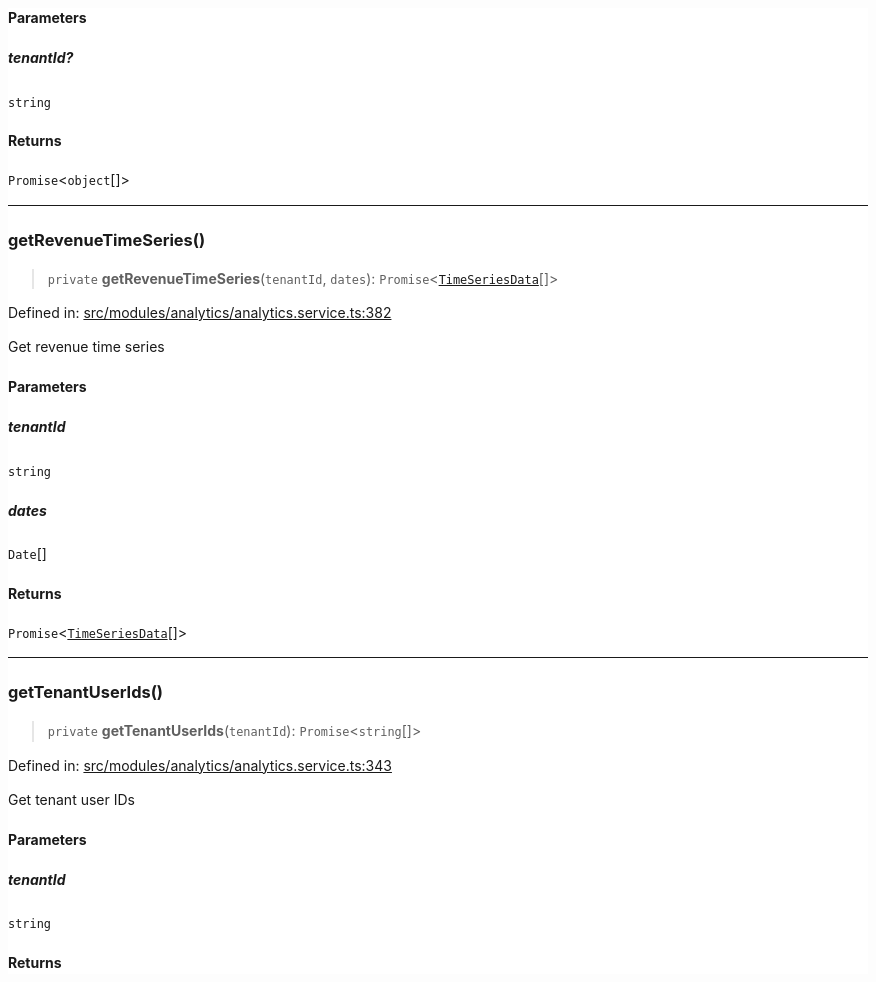 #### Parameters

##### tenantId?

`string`

#### Returns

`Promise`\<`object`[]\>

***

### getRevenueTimeSeries()

> `private` **getRevenueTimeSeries**(`tenantId`, `dates`): `Promise`\<[`TimeSeriesData`](../interfaces/TimeSeriesData.md)[]\>

Defined in: [src/modules/analytics/analytics.service.ts:382](https://github.com/maemreyo/saas-4cus-nodejs/blob/2a5b3f3aa11335dfa561e80e1feabb8e6084261e/src/modules/analytics/analytics.service.ts#L382)

Get revenue time series

#### Parameters

##### tenantId

`string`

##### dates

`Date`[]

#### Returns

`Promise`\<[`TimeSeriesData`](../interfaces/TimeSeriesData.md)[]\>

***

### getTenantUserIds()

> `private` **getTenantUserIds**(`tenantId`): `Promise`\<`string`[]\>

Defined in: [src/modules/analytics/analytics.service.ts:343](https://github.com/maemreyo/saas-4cus-nodejs/blob/2a5b3f3aa11335dfa561e80e1feabb8e6084261e/src/modules/analytics/analytics.service.ts#L343)

Get tenant user IDs

#### Parameters

##### tenantId

`string`

#### Returns
